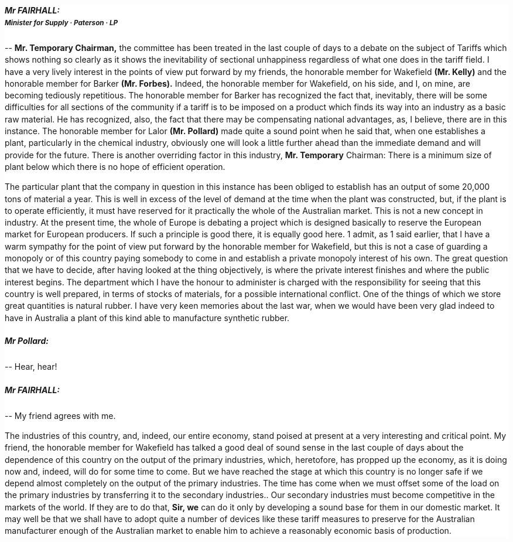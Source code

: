 ##### Mr FAIRHALL:<br><small class="text-muted">Minister for Supply &middot; Paterson &middot; LP</small>

--  **Mr. Temporary Chairman,**  the committee has been treated in the last couple of days to a debate on the subject of Tariffs which shows nothing so clearly as it shows the inevitability of sectional unhappiness regardless of what one does in the tariff field. I have a very lively interest in the points of view put forward by my friends, the honorable member for Wakefield  **(Mr. Kelly)**  and the honorable member for Barker  **(Mr. Forbes).**  Indeed, the honorable member for Wakefield, on his side, and I, on mine, are becoming tediously repetitious. The honorable member for Barker has recognized the fact that, inevitably, there will be some difficulties for all sections of the community if a tariff is to be imposed on a product which finds its way into an industry as a basic raw material. He has recognized, also, the fact that there may be compensating national advantages, as, I believe, there are in this instance. The honorable member for Lalor  **(Mr. Pollard)**  made quite a sound point when he said that, when one establishes a plant, particularly in the chemical industry, obviously one will look a little further ahead than the immediate demand and will provide for the future. There is another overriding factor in this industry,  **Mr. Temporary**  Chairman: There is a minimum size of plant below which there is no hope of efficient operation. 

The particular plant that the company in question in this instance has been obliged to establish has an output of some 20,000 tons of material a year. This is well in excess of the level of demand at the time when the plant was constructed, but, if the plant is to operate efficiently, it must have reserved for it practically the whole of the Australian market. This is not a new concept in industry. At the present time, the whole of Europe is debating a project which is designed basically to reserve the European market for European producers. If such  a  principle is good there, it is equally good here. 1 admit, as 1 said earlier, that I have a warm sympathy for the point of view put forward by the honorable member for Wakefield, but this is not a case of guarding a monopoly or of this country paying somebody to come in and establish a private monopoly interest of his own. The great question that we have to decide, after having looked at the thing objectively, is where the private interest finishes and where the public interest begins. The department which I have the honour to administer is charged with the responsibility for seeing that this country is well prepared, in terms of stocks of materials, for a possible international conflict. One of the things of which we store great quantities is natural rubber. I have very keen memories about the last war, when we would have been very glad indeed to have in Australia a plant of this kind able to manufacture synthetic rubber. 

##### Mr Pollard:

--  Hear, hear! 

##### Mr FAIRHALL:

-- My friend agrees with me. 

The industries of this country, and, indeed, our entire economy, stand poised at present at a very interesting and critical point. My friend, the honorable member for Wakefield has talked a good deal of sound sense in the last couple of days about the dependence of this country on the output of the primary industries, which, heretofore, has propped up the economy, as it is doing now and, indeed, will do for some time to come. But we have reached the stage at which this country is no longer safe if we depend almost completely on the output of the primary industries. The time has come when we must offset some of the load on the primary industries by transferring it to the secondary industries.. Our secondary industries must become competitive in the markets of the world. If they are to do that,  **Sir, we**  can do it only by developing a sound base for them in our domestic market. It may well be that we shall have to adopt quite a number of devices like these tariff measures to preserve for the Australian manufacturer enough of the Australian market to enable him to achieve a reasonably economic basis of production. 
